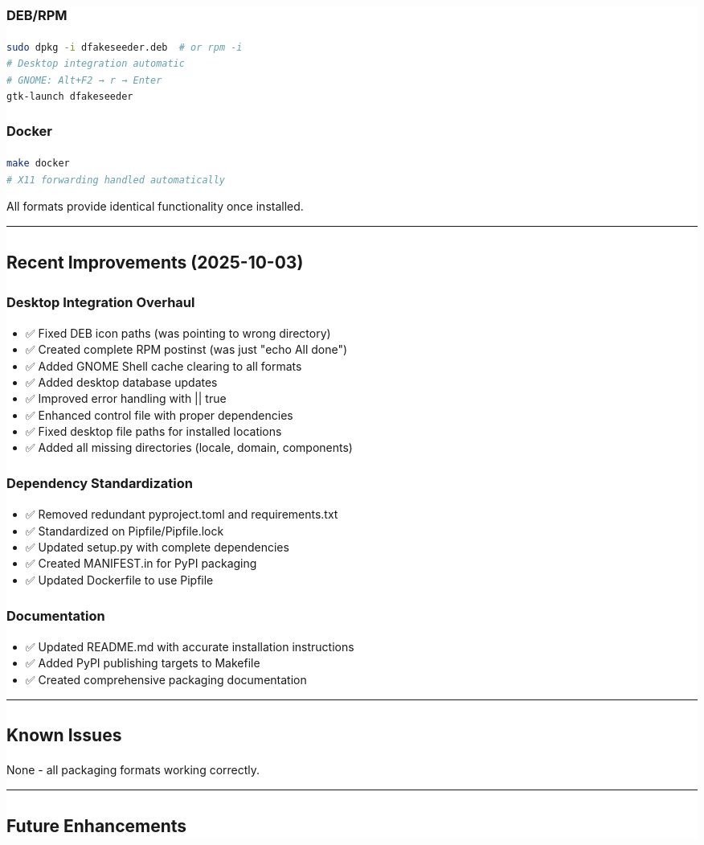 ### DEB/RPM
```bash
sudo dpkg -i dfakeseeder.deb  # or rpm -i
# Desktop integration automatic
# GNOME: Alt+F2 → r → Enter
gtk-launch dfakeseeder
```

### Docker
```bash
make docker
# X11 forwarding handled automatically
```

All formats provide identical functionality once installed.

---

## Recent Improvements (2025-10-03)

### Desktop Integration Overhaul
- ✅ Fixed DEB icon paths (was pointing to wrong directory)
- ✅ Created complete RPM postinst (was just "echo All done")
- ✅ Added GNOME Shell cache clearing to all formats
- ✅ Added desktop database updates
- ✅ Improved error handling with || true
- ✅ Enhanced control file with proper dependencies
- ✅ Fixed desktop file paths for installed locations
- ✅ Added all missing directories (locale, domain, components)

### Dependency Standardization
- ✅ Removed redundant pyproject.toml and requirements.txt
- ✅ Standardized on Pipfile/Pipfile.lock
- ✅ Updated setup.py with complete dependencies
- ✅ Created MANIFEST.in for PyPI packaging
- ✅ Updated Dockerfile to use Pipfile

### Documentation
- ✅ Updated README.md with accurate installation instructions
- ✅ Added PyPI publishing targets to Makefile
- ✅ Created comprehensive packaging documentation

---

## Known Issues

None - all packaging formats working correctly.

---

## Future Enhancements
